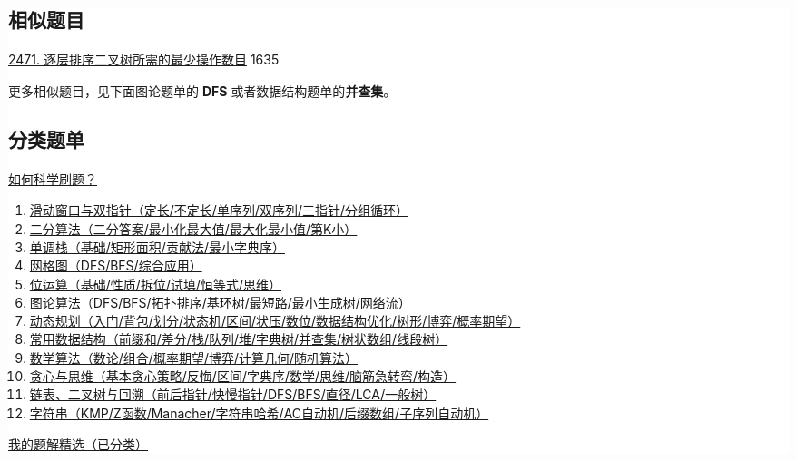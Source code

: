 ## 相似题目

[2471. 逐层排序二叉树所需的最少操作数目](https://leetcode.cn/problems/minimum-number-of-operations-to-sort-a-binary-tree-by-level/) 1635

更多相似题目，见下面图论题单的 **DFS** 或者数据结构题单的**并查集**。

## 分类题单

[如何科学刷题？](https://leetcode.cn/circle/discuss/RvFUtj/)

1. [滑动窗口与双指针（定长/不定长/单序列/双序列/三指针/分组循环）](https://leetcode.cn/circle/discuss/0viNMK/)
2. [二分算法（二分答案/最小化最大值/最大化最小值/第K小）](https://leetcode.cn/circle/discuss/SqopEo/)
3. [单调栈（基础/矩形面积/贡献法/最小字典序）](https://leetcode.cn/circle/discuss/9oZFK9/)
4. [网格图（DFS/BFS/综合应用）](https://leetcode.cn/circle/discuss/YiXPXW/)
5. [位运算（基础/性质/拆位/试填/恒等式/思维）](https://leetcode.cn/circle/discuss/dHn9Vk/)
6. [图论算法（DFS/BFS/拓扑排序/基环树/最短路/最小生成树/网络流）](https://leetcode.cn/circle/discuss/01LUak/)
7. [动态规划（入门/背包/划分/状态机/区间/状压/数位/数据结构优化/树形/博弈/概率期望）](https://leetcode.cn/circle/discuss/tXLS3i/)
8. [常用数据结构（前缀和/差分/栈/队列/堆/字典树/并查集/树状数组/线段树）](https://leetcode.cn/circle/discuss/mOr1u6/)
9. [数学算法（数论/组合/概率期望/博弈/计算几何/随机算法）](https://leetcode.cn/circle/discuss/IYT3ss/)
10. [贪心与思维（基本贪心策略/反悔/区间/字典序/数学/思维/脑筋急转弯/构造）](https://leetcode.cn/circle/discuss/g6KTKL/)
11. [链表、二叉树与回溯（前后指针/快慢指针/DFS/BFS/直径/LCA/一般树）](https://leetcode.cn/circle/discuss/K0n2gO/)
12. [字符串（KMP/Z函数/Manacher/字符串哈希/AC自动机/后缀数组/子序列自动机）](https://leetcode.cn/circle/discuss/SJFwQI/)

[我的题解精选（已分类）](https://github.com/EndlessCheng/codeforces-go/blob/master/leetcode/SOLUTIONS.md)
